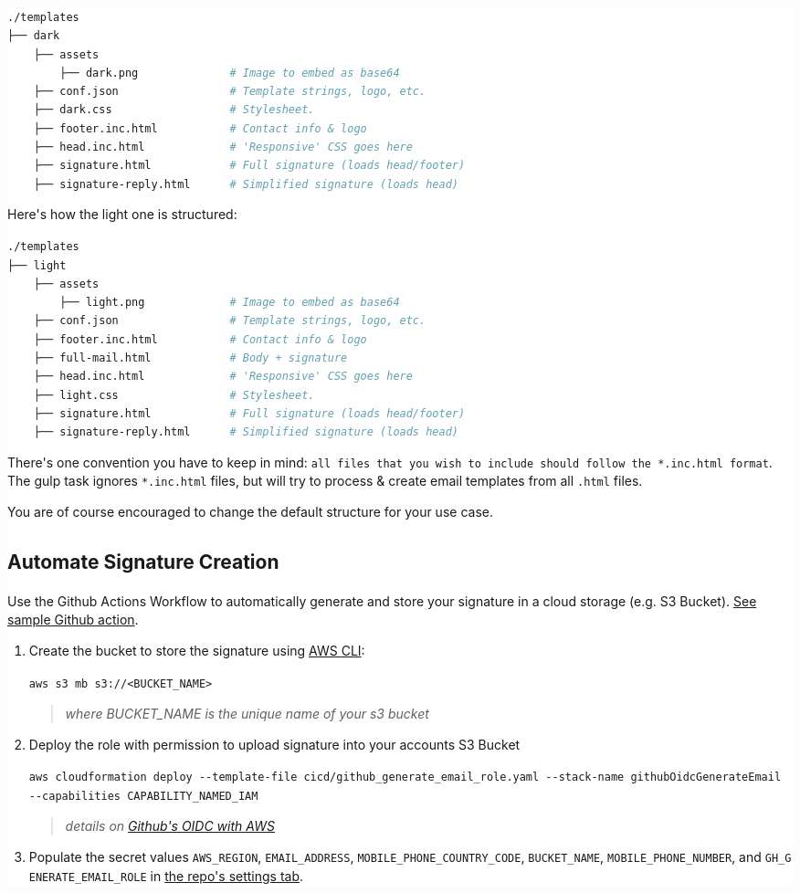 ```bash
./templates
├── dark
    ├── assets
        ├── dark.png              # Image to embed as base64
    ├── conf.json                 # Template strings, logo, etc.
    ├── dark.css                  # Stylesheet.
    ├── footer.inc.html           # Contact info & logo
    ├── head.inc.html             # 'Responsive' CSS goes here
    ├── signature.html            # Full signature (loads head/footer)
    ├── signature-reply.html      # Simplified signature (loads head)
```

Here's how the light one is structured:

```bash
./templates
├── light
    ├── assets
        ├── light.png             # Image to embed as base64
    ├── conf.json                 # Template strings, logo, etc.
    ├── footer.inc.html           # Contact info & logo
    ├── full-mail.html            # Body + signature
    ├── head.inc.html             # 'Responsive' CSS goes here
    ├── light.css                 # Stylesheet.
    ├── signature.html            # Full signature (loads head/footer)
    ├── signature-reply.html      # Simplified signature (loads head)
```

There's one convention you have to keep in mind: `all files that you wish to include should follow the *.inc.html format`. The gulp task ignores `*.inc.html` files, but will try to process & create email templates from all `.html` files.

You are of course encouraged to change the default structure for your use case.

## Automate Signature Creation

Use the Github Actions Workflow to automatically generate and store your signature in a cloud storage (e.g. S3 Bucket). [See sample Github action](https://github.com/danmindru/responsive-html-email-signature/blob/master/.github/workflows/generate-email-signature.yml).

1) Create the bucket to store the signature using [AWS CLI](https://aws.amazon.com/cli/):

   `aws s3 mb s3://<BUCKET_NAME>`

   > *where BUCKET_NAME is the unique name of your s3 bucket*

2) Deploy the role with permission to upload signature into your accounts S3 Bucket

   `aws cloudformation deploy --template-file cicd/github_generate_email_role.yaml --stack-name githubOidcGenerateEmail --capabilities CAPABILITY_NAMED_IAM`

   > *details on [Github's OIDC with AWS](https://docs.github.com/en/actions/deployment/security-hardening-your-deployments/configuring-openid-connect-in-amazon-web-services)*

3) Populate the secret values `AWS_REGION`, `EMAIL_ADDRESS`, `MOBILE_PHONE_COUNTRY_CODE`, `BUCKET_NAME`, `MOBILE_PHONE_NUMBER`,  and `GH_GENERATE_EMAIL_ROLE` in [the repo's settings tab](https://docs.github.com/en/actions/security-guides/encrypted-secrets#creating-encrypted-secrets-for-a-repository).
